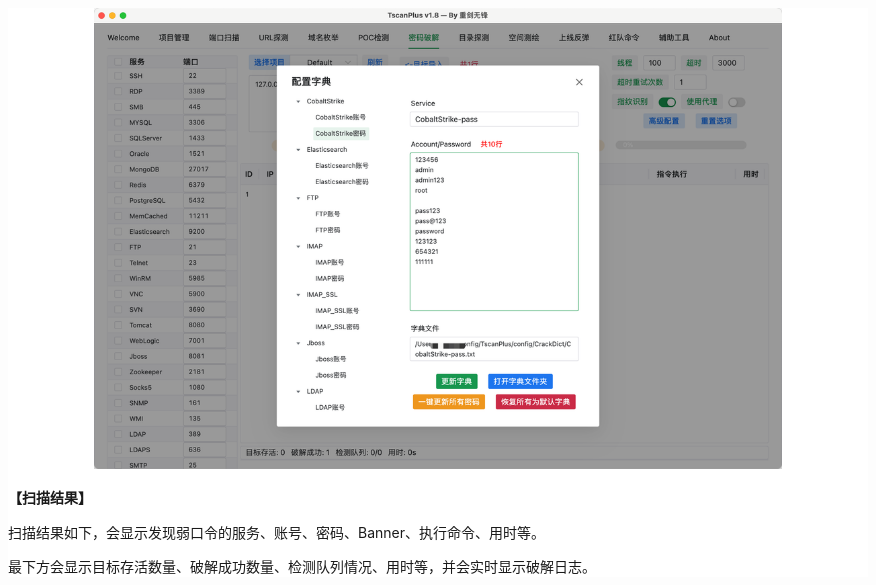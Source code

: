<div align=center><img src=images/image-20240417162518632.png width=80% ></div>



**【扫描结果】**

扫描结果如下，会显示发现弱口令的服务、账号、密码、Banner、执行命令、用时等。

最下方会显示目标存活数量、破解成功数量、检测队列情况、用时等，并会实时显示破解日志。
